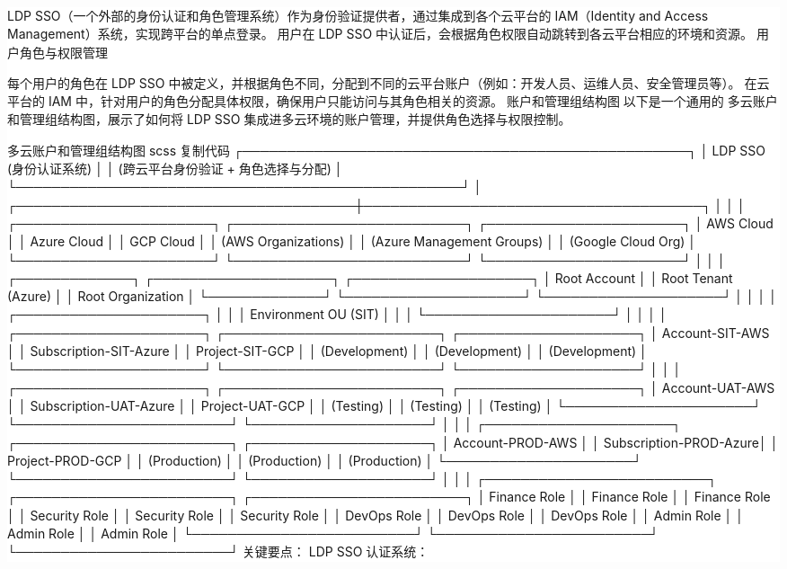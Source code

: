 LDP SSO（一个外部的身份认证和角色管理系统）作为身份验证提供者，通过集成到各个云平台的 IAM（Identity and Access Management）系统，实现跨平台的单点登录。
用户在 LDP SSO 中认证后，会根据角色权限自动跳转到各云平台相应的环境和资源。
用户角色与权限管理

每个用户的角色在 LDP SSO 中被定义，并根据角色不同，分配到不同的云平台账户（例如：开发人员、运维人员、安全管理员等）。
在云平台的 IAM 中，针对用户的角色分配具体权限，确保用户只能访问与其角色相关的资源。
账户和管理组结构图
以下是一个通用的 多云账户和管理组结构图，展示了如何将 LDP SSO 集成进多云环境的账户管理，并提供角色选择与权限控制。

多云账户和管理组结构图
scss
复制代码
                                    ┌──────────────────────────────────────────────────┐
                                    │               LDP SSO (身份认证系统)           │
                                    │     (跨云平台身份验证 + 角色选择与分配)         │
                                    └──────────────────────────────────────────────────┘
                                              │
       ┌──────────────────────────────────────┼──────────────────────────────────────┐
       │                                      │                                      │
┌──────────────────────┐          ┌──────────────────────────┐          ┌──────────────────────┐
│      AWS Cloud       │          │       Azure Cloud        │          │      GCP Cloud        │
│  (AWS Organizations) │          │  (Azure Management Groups) │          │  (Google Cloud Org)  │
└──────────────────────┘          └──────────────────────────┘          └──────────────────────┘
        │                                  │                                  │
 ┌─────────────┐                ┌────────────────────┐              ┌────────────────────┐
 │ Root Account │                │  Root Tenant (Azure) │              │ Root Organization  │
 └─────────────┘                └────────────────────┘              └────────────────────┘
        │                                  │                                  │
        │                             ┌─────────────────────┐                   │
        │                             │ Environment OU (SIT) │                   │
        │                             └─────────────────────┘                   │
        │                                  │                                  │
┌─────────────────────┐        ┌────────────────────────┐              ┌────────────────────┐
│   Account-SIT-AWS   │        │  Subscription-SIT-Azure │              │  Project-SIT-GCP    │
│   (Development)     │        │   (Development)         │              │   (Development)      │
└─────────────────────┘        └────────────────────────┘              └────────────────────┘
        │                                  │                                  │
┌─────────────────────┐        ┌────────────────────────┐              ┌────────────────────┐
│   Account-UAT-AWS   │        │  Subscription-UAT-Azure │              │  Project-UAT-GCP    │
│   (Testing)         │        │   (Testing)             │              │   (Testing)          │
└─────────────────────┘        └────────────────────────┘              └────────────────────┘
        │                                  │                                  │
┌─────────────────────┐        ┌────────────────────────┐              ┌────────────────────┐
│   Account-PROD-AWS  │        │  Subscription-PROD-Azure│              │  Project-PROD-GCP   │
│   (Production)      │        │   (Production)          │              │   (Production)       │
└─────────────────────┘        └────────────────────────┘              └────────────────────┘
        │                                  │                                  │
  ┌─────────────────────────┐        ┌────────────────────────┐        ┌────────────────────────┐
  │ Finance Role            │        │ Finance Role           │        │ Finance Role           │
  │ Security Role           │        │ Security Role          │        │ Security Role          │
  │ DevOps Role             │        │ DevOps Role            │        │ DevOps Role            │
  │ Admin Role              │        │ Admin Role             │        │ Admin Role             │
  └─────────────────────────┘        └────────────────────────┘        └────────────────────────┘
关键要点：
LDP SSO 认证系统：
